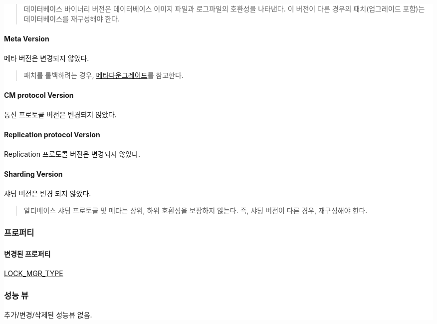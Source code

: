 > 데이터베이스 바이너리 버전은 데이터베이스 이미지 파일과 로그파일의
> 호환성을 나타낸다. 이 버전이 다른 경우의 패치(업그레이드 포함)는
> 데이터베이스를 재구성해야 한다.

#### Meta Version

메타 버전은 변경되지 않았다.

> 패치를 롤백하려는 경우,
> [메타다운그레이드](https://github.com/ALTIBASE/Documents/blob/master/Manuals/Altibase_7.1/kor/Installation.md#%EB%A9%94%ED%83%80-%EB%8B%A4%EC%9A%B4%EA%B7%B8%EB%A0%88%EC%9D%B4%EB%93%9Cmeta-downgrade)를
> 참고한다.

#### CM protocol Version

통신 프로토콜 버전은 변경되지 않았다.

#### Replication protocol Version

Replication 프로토콜 버전은 변경되지 않았다.

#### Sharding Version

샤딩 버전은 변경 되지 않았다.

> 알티베이스 샤딩 프로토콜 및 메타는 상위, 하위 호환성을 보장하지
> 않는다. 즉, 샤딩 버전이 다른 경우, 재구성해야 한다.

### 프로퍼티

#### 변경된 프로퍼티

[LOCK_MGR_TYPE](https://github.com/ALTIBASE/Documents/blob/master/Manuals/Altibase_7.1/kor/GeneralReference_1.md#lock_mgr_type)

### 성능 뷰

추가/변경/삭제된 성능뷰 없음.